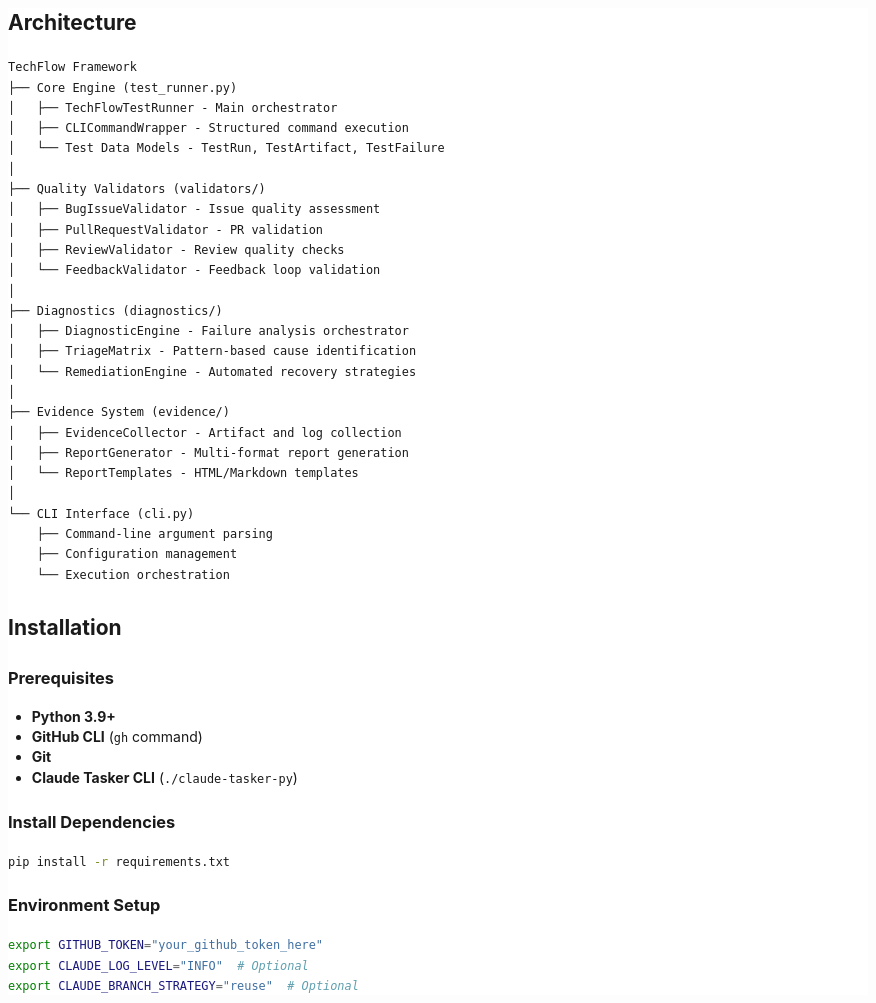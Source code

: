 ## Architecture

```
TechFlow Framework
├── Core Engine (test_runner.py)
│   ├── TechFlowTestRunner - Main orchestrator
│   ├── CLICommandWrapper - Structured command execution
│   └── Test Data Models - TestRun, TestArtifact, TestFailure
│
├── Quality Validators (validators/)
│   ├── BugIssueValidator - Issue quality assessment
│   ├── PullRequestValidator - PR validation
│   ├── ReviewValidator - Review quality checks
│   └── FeedbackValidator - Feedback loop validation
│
├── Diagnostics (diagnostics/)
│   ├── DiagnosticEngine - Failure analysis orchestrator
│   ├── TriageMatrix - Pattern-based cause identification
│   └── RemediationEngine - Automated recovery strategies
│
├── Evidence System (evidence/)
│   ├── EvidenceCollector - Artifact and log collection
│   ├── ReportGenerator - Multi-format report generation
│   └── ReportTemplates - HTML/Markdown templates
│
└── CLI Interface (cli.py)
    ├── Command-line argument parsing
    ├── Configuration management
    └── Execution orchestration
```

## Installation

### Prerequisites

- **Python 3.9+**
- **GitHub CLI** (`gh` command)
- **Git**
- **Claude Tasker CLI** (`./claude-tasker-py`)

### Install Dependencies

```bash
pip install -r requirements.txt
```

### Environment Setup

```bash
export GITHUB_TOKEN="your_github_token_here"
export CLAUDE_LOG_LEVEL="INFO"  # Optional
export CLAUDE_BRANCH_STRATEGY="reuse"  # Optional
```
